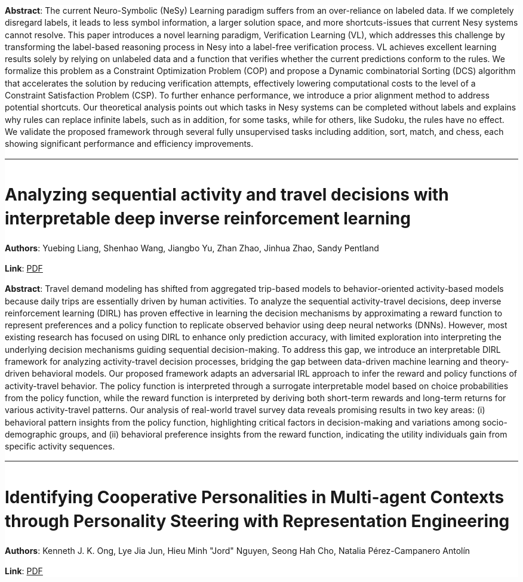 **Abstract**: The current Neuro-Symbolic (NeSy) Learning paradigm suffers from an over-reliance on labeled data. If we completely disregard labels, it leads to less symbol information, a larger solution space, and more shortcuts-issues that current Nesy systems cannot resolve. This paper introduces a novel learning paradigm, Verification Learning (VL), which addresses this challenge by transforming the label-based reasoning process in Nesy into a label-free verification process. VL achieves excellent learning results solely by relying on unlabeled data and a function that verifies whether the current predictions conform to the rules. We formalize this problem as a Constraint Optimization Problem (COP) and propose a Dynamic combinatorial Sorting (DCS) algorithm that accelerates the solution by reducing verification attempts, effectively lowering computational costs to the level of a Constraint Satisfaction Problem (CSP). To further enhance performance, we introduce a prior alignment method to address potential shortcuts. Our theoretical analysis points out which tasks in Nesy systems can be completed without labels and explains why rules can replace infinite labels, such as in addition, for some tasks, while for others, like Sudoku, the rules have no effect. We validate the proposed framework through several fully unsupervised tasks including addition, sort, match, and chess, each showing significant performance and efficiency improvements. 

---
# Analyzing sequential activity and travel decisions with interpretable deep inverse reinforcement learning 

**Authors**: Yuebing Liang, Shenhao Wang, Jiangbo Yu, Zhan Zhao, Jinhua Zhao, Sandy Pentland  

**Link**: [PDF](https://arxiv.org/pdf/2503.12761)  

**Abstract**: Travel demand modeling has shifted from aggregated trip-based models to behavior-oriented activity-based models because daily trips are essentially driven by human activities. To analyze the sequential activity-travel decisions, deep inverse reinforcement learning (DIRL) has proven effective in learning the decision mechanisms by approximating a reward function to represent preferences and a policy function to replicate observed behavior using deep neural networks (DNNs). However, most existing research has focused on using DIRL to enhance only prediction accuracy, with limited exploration into interpreting the underlying decision mechanisms guiding sequential decision-making. To address this gap, we introduce an interpretable DIRL framework for analyzing activity-travel decision processes, bridging the gap between data-driven machine learning and theory-driven behavioral models. Our proposed framework adapts an adversarial IRL approach to infer the reward and policy functions of activity-travel behavior. The policy function is interpreted through a surrogate interpretable model based on choice probabilities from the policy function, while the reward function is interpreted by deriving both short-term rewards and long-term returns for various activity-travel patterns. Our analysis of real-world travel survey data reveals promising results in two key areas: (i) behavioral pattern insights from the policy function, highlighting critical factors in decision-making and variations among socio-demographic groups, and (ii) behavioral preference insights from the reward function, indicating the utility individuals gain from specific activity sequences. 

---
# Identifying Cooperative Personalities in Multi-agent Contexts through Personality Steering with Representation Engineering 

**Authors**: Kenneth J. K. Ong, Lye Jia Jun, Hieu Minh "Jord" Nguyen, Seong Hah Cho, Natalia Pérez-Campanero Antolín  

**Link**: [PDF](https://arxiv.org/pdf/2503.12722)  
